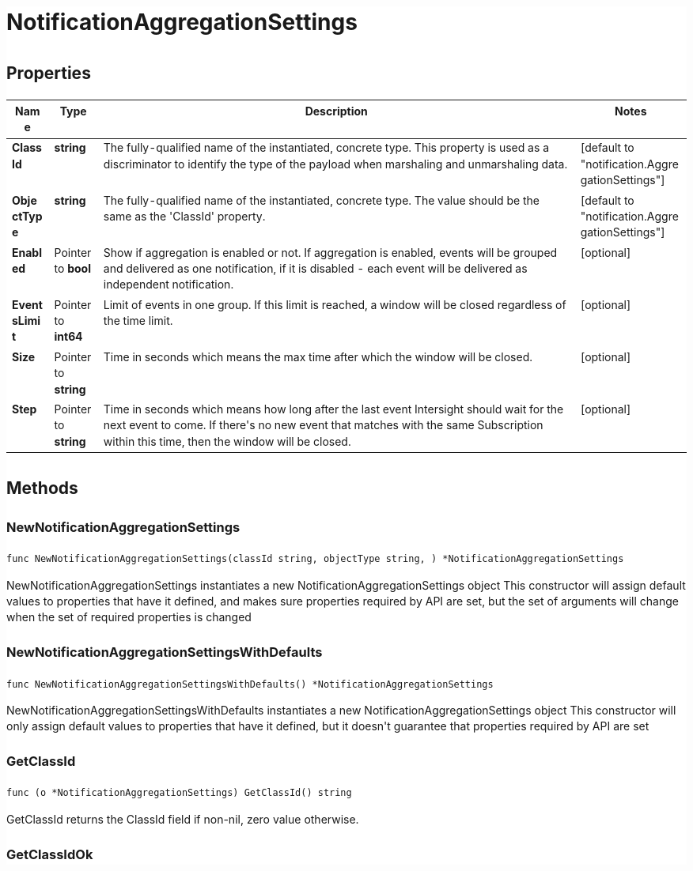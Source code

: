 # NotificationAggregationSettings

## Properties

Name | Type | Description | Notes
------------ | ------------- | ------------- | -------------
**ClassId** | **string** | The fully-qualified name of the instantiated, concrete type. This property is used as a discriminator to identify the type of the payload when marshaling and unmarshaling data. | [default to "notification.AggregationSettings"]
**ObjectType** | **string** | The fully-qualified name of the instantiated, concrete type. The value should be the same as the &#39;ClassId&#39; property. | [default to "notification.AggregationSettings"]
**Enabled** | Pointer to **bool** | Show if aggregation is enabled or not. If aggregation is enabled, events will be grouped and delivered as one notification, if it is disabled - each event will be delivered as independent notification. | [optional] 
**EventsLimit** | Pointer to **int64** | Limit of events in one group. If this limit is reached, a window will be closed regardless of the time limit. | [optional] 
**Size** | Pointer to **string** | Time in seconds which means the max time after which the window will be closed. | [optional] 
**Step** | Pointer to **string** | Time in seconds which means how long after the last event Intersight should wait for the next event to come. If there&#39;s no new event that matches with the same Subscription within this time, then the window will be closed. | [optional] 

## Methods

### NewNotificationAggregationSettings

`func NewNotificationAggregationSettings(classId string, objectType string, ) *NotificationAggregationSettings`

NewNotificationAggregationSettings instantiates a new NotificationAggregationSettings object
This constructor will assign default values to properties that have it defined,
and makes sure properties required by API are set, but the set of arguments
will change when the set of required properties is changed

### NewNotificationAggregationSettingsWithDefaults

`func NewNotificationAggregationSettingsWithDefaults() *NotificationAggregationSettings`

NewNotificationAggregationSettingsWithDefaults instantiates a new NotificationAggregationSettings object
This constructor will only assign default values to properties that have it defined,
but it doesn't guarantee that properties required by API are set

### GetClassId

`func (o *NotificationAggregationSettings) GetClassId() string`

GetClassId returns the ClassId field if non-nil, zero value otherwise.

### GetClassIdOk
